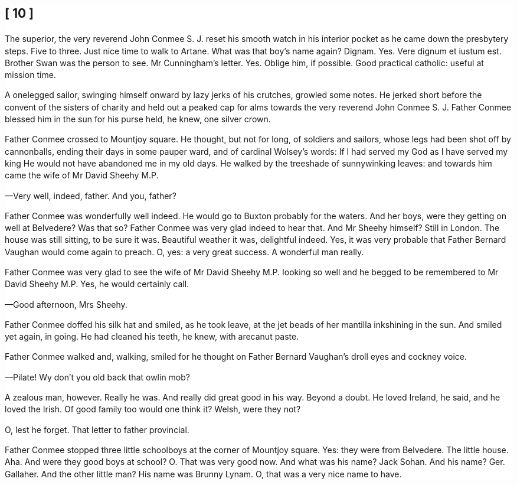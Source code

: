 ## [ 10 ]

The superior, the very reverend John Conmee S. J. reset his smooth watch
in his interior pocket as he came down the presbytery steps. Five to
three. Just nice time to walk to Artane. What was that boy’s name
again? Dignam. Yes. Vere dignum et iustum est. Brother Swan was the
person to see. Mr Cunningham’s letter. Yes. Oblige him, if possible.
Good practical catholic: useful at mission time.

A onelegged sailor, swinging himself onward by lazy jerks of his
crutches, growled some notes. He jerked short before the convent of the
sisters of charity and held out a peaked cap for alms towards the very
reverend John Conmee S. J. Father Conmee blessed him in the sun for his
purse held, he knew, one silver crown.

Father Conmee crossed to Mountjoy square. He thought, but not for long,
of soldiers and sailors, whose legs had been shot off by cannonballs,
ending their days in some pauper ward, and of cardinal Wolsey’s
words: If I had served my God as I have served my king He would not have
abandoned me in my old days. He walked by the treeshade of sunnywinking
leaves: and towards him came the wife of Mr David Sheehy M.P.

—Very well, indeed, father. And you, father?

Father Conmee was wonderfully well indeed. He would go to Buxton
probably for the waters. And her boys, were they getting on well at
Belvedere? Was that so? Father Conmee was very glad indeed to hear that.
And Mr Sheehy himself? Still in London. The house was still sitting, to
be sure it was. Beautiful weather it was, delightful indeed. Yes, it was
very probable that Father Bernard Vaughan would come again to preach. O,
yes: a very great success. A wonderful man really.

Father Conmee was very glad to see the wife of Mr David Sheehy M.P.
Iooking so well and he begged to be remembered to Mr David Sheehy M.P.
Yes, he would certainly call.

—Good afternoon, Mrs Sheehy.

Father Conmee doffed his silk hat and smiled, as he took leave, at the
jet beads of her mantilla inkshining in the sun. And smiled yet again,
in going. He had cleaned his teeth, he knew, with arecanut paste.

Father Conmee walked and, walking, smiled for he thought on Father
Bernard Vaughan’s droll eyes and cockney voice.

—Pilate! Wy don’t you old back that owlin mob?

A zealous man, however. Really he was. And really did great good in his
way. Beyond a doubt. He loved Ireland, he said, and he loved the Irish.
Of good family too would one think it? Welsh, were they not?

O, lest he forget. That letter to father provincial.

Father Conmee stopped three little schoolboys at the corner of Mountjoy
square. Yes: they were from Belvedere. The little house. Aha. And were
they good boys at school? O. That was very good now. And what was his
name? Jack Sohan. And his name? Ger. Gallaher. And the other little man?
His name was Brunny Lynam. O, that was a very nice name to have.
